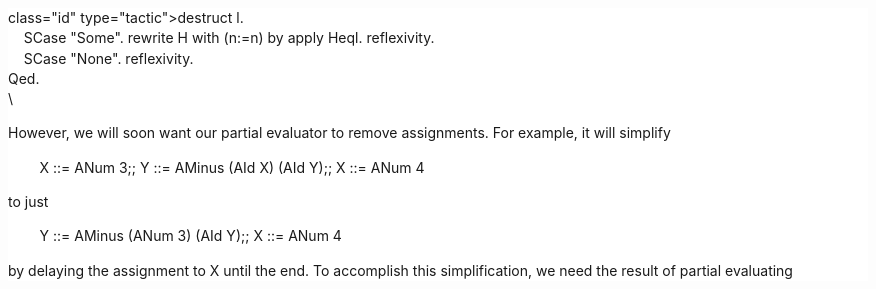 class="id" type="tactic">destruct</span> <span class="id"
type="var">l</span>.\
     <span class="id" type="var">SCase</span> "Some". <span class="id"
type="tactic">rewrite</span> <span class="id" type="var">H</span> <span
class="id" type="keyword">with</span> (<span class="id"
type="var">n</span>:=<span class="id" type="var">n</span>) <span
class="id" type="tactic">by</span> <span class="id"
type="tactic">apply</span> <span class="id" type="var">Heql</span>.
<span class="id" type="tactic">reflexivity</span>.\
     <span class="id" type="var">SCase</span> "None". <span class="id"
type="tactic">reflexivity</span>.\
 <span class="id" type="keyword">Qed</span>.\
\

</div>

<div class="doc">

However, we will soon want our partial evaluator to remove assignments.
For example, it will simplify
<div class="paragraph">

</div>

<div class="code code-tight">

        <span class="id" type="var">X</span> ::= <span class="id"
type="var">ANum</span> 3;; <span class="id"
type="var">Y</span> ::= <span class="id" type="var">AMinus</span> (<span
class="id" type="var">AId</span> <span class="id"
type="var">X</span>) (<span class="id" type="var">AId</span> <span
class="id" type="var">Y</span>);; <span class="id"
type="var">X</span> ::= <span class="id" type="var">ANum</span> 4
<div class="paragraph">

</div>

</div>

to just
<div class="paragraph">

</div>

<div class="code code-tight">

        <span class="id" type="var">Y</span> ::= <span class="id"
type="var">AMinus</span> (<span class="id"
type="var">ANum</span> 3) (<span class="id" type="var">AId</span> <span
class="id" type="var">Y</span>);; <span class="id"
type="var">X</span> ::= <span class="id" type="var">ANum</span> 4
<div class="paragraph">

</div>

</div>

by delaying the assignment to <span class="inlinecode"><span class="id"
type="var">X</span></span> until the end. To accomplish this
simplification, we need the result of partial evaluating
<div class="paragraph">
